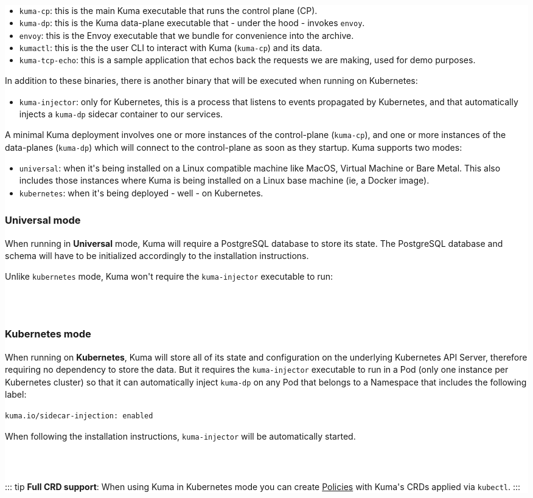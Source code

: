 - `kuma-cp`: this is the main Kuma executable that runs the control plane (CP).
- `kuma-dp`: this is the Kuma data-plane executable that - under the hood - invokes `envoy`.
- `envoy`: this is the Envoy executable that we bundle for convenience into the archive.
- `kumactl`: this is the the user CLI to interact with Kuma (`kuma-cp`) and its data.
- `kuma-tcp-echo`: this is a sample application that echos back the requests we are making, used for demo purposes.

In addition to these binaries, there is another binary that will be executed when running on Kubernetes:

- `kuma-injector`: only for Kubernetes, this is a process that listens to events propagated by Kubernetes, and that automatically injects a `kuma-dp` sidecar container to our services.

A minimal Kuma deployment involves one or more instances of the control-plane (`kuma-cp`), and one or more instances of the data-planes (`kuma-dp`) which will connect to the control-plane as soon as they startup. Kuma supports two modes:

- `universal`: when it's being installed on a Linux compatible machine like MacOS, Virtual Machine or Bare Metal. This also includes those instances where Kuma is being installed on a Linux base machine (ie, a Docker image).
- `kubernetes`: when it's being deployed - well - on Kubernetes.

### Universal mode

When running in **Universal** mode, Kuma will require a PostgreSQL database to store its state. The PostgreSQL database and schema will have to be initialized accordingly to the installation instructions.

Unlike `kubernetes` mode, Kuma won't require the `kuma-injector` executable to run:

<center>
<img src="/images/docs/0.2.0/diagram-09.jpg" alt="" style="width: 500px; padding-top: 20px; padding-bottom: 10px;"/>
</center>

### Kubernetes mode

When running on **Kubernetes**, Kuma will store all of its state and configuration on the underlying Kubernetes API Server, therefore requiring no dependency to store the data. But it requires the `kuma-injector` executable to run in a Pod (only one instance per Kubernetes cluster) so that it can automatically inject `kuma-dp` on any Pod that belongs to a Namespace that includes the following label:

```
kuma.io/sidecar-injection: enabled
```

When following the installation instructions, `kuma-injector` will be automatically started.

<center>
<img src="/images/docs/0.2.0/diagram-08.jpg" alt="" style="width: 500px; padding-top: 20px; padding-bottom: 10px;"/>
</center>

::: tip
**Full CRD support**: When using Kuma in Kubernetes mode you can create [Policies](/docs/DRAFT/policies) with Kuma's CRDs applied via `kubectl`.
:::
